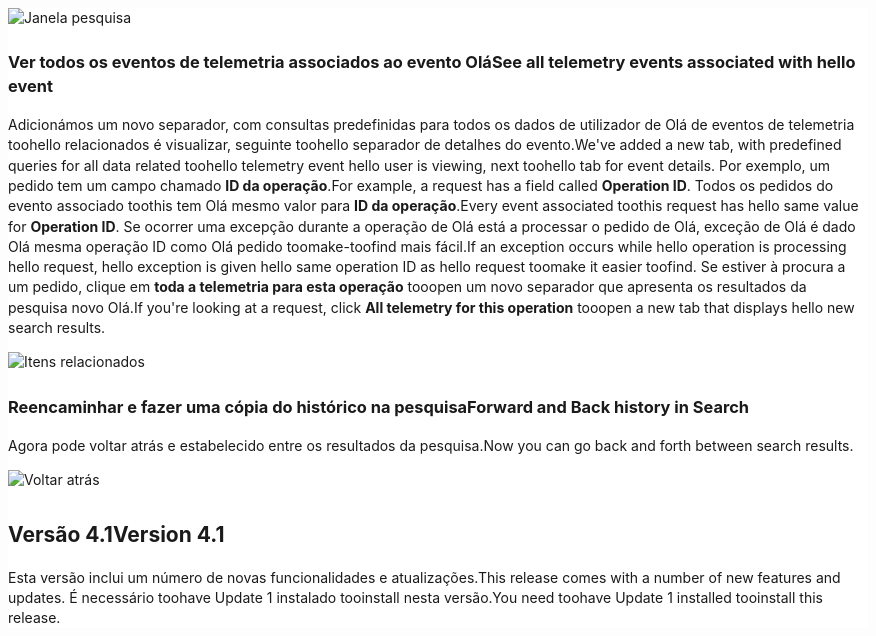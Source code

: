 ![Janela pesquisa](./media/app-insights-release-notes-vsix/SearchWindow.png)

### <a name="see-all-telemetry-events-associated-with-hello-event"></a><span data-ttu-id="7c479-276">Ver todos os eventos de telemetria associados ao evento Olá</span><span class="sxs-lookup"><span data-stu-id="7c479-276">See all telemetry events associated with hello event</span></span>
<span data-ttu-id="7c479-277">Adicionámos um novo separador, com consultas predefinidas para todos os dados de utilizador de Olá de eventos de telemetria toohello relacionados é visualizar, seguinte toohello separador de detalhes do evento.</span><span class="sxs-lookup"><span data-stu-id="7c479-277">We've added a new tab, with predefined queries for all data related toohello telemetry event hello user is viewing, next toohello tab for event details.</span></span> <span data-ttu-id="7c479-278">Por exemplo, um pedido tem um campo chamado **ID da operação**.</span><span class="sxs-lookup"><span data-stu-id="7c479-278">For example, a request has a field called **Operation ID**.</span></span> <span data-ttu-id="7c479-279">Todos os pedidos do evento associado toothis tem Olá mesmo valor para **ID da operação**.</span><span class="sxs-lookup"><span data-stu-id="7c479-279">Every event associated toothis request has hello same value for **Operation ID**.</span></span> <span data-ttu-id="7c479-280">Se ocorrer uma excepção durante a operação de Olá está a processar o pedido de Olá, exceção de Olá é dado Olá mesma operação ID como Olá pedido toomake-toofind mais fácil.</span><span class="sxs-lookup"><span data-stu-id="7c479-280">If an exception occurs while hello operation is processing hello request, hello exception is given hello same operation ID as hello request toomake it easier toofind.</span></span> <span data-ttu-id="7c479-281">Se estiver à procura a um pedido, clique em **toda a telemetria para esta operação** tooopen um novo separador que apresenta os resultados da pesquisa novo Olá.</span><span class="sxs-lookup"><span data-stu-id="7c479-281">If you're looking at a request, click **All telemetry for this operation** tooopen a new tab that displays hello new search results.</span></span>

![Itens relacionados](./media/app-insights-release-notes-vsix/RelatedItems.png)

### <a name="forward-and-back-history-in-search"></a><span data-ttu-id="7c479-283">Reencaminhar e fazer uma cópia do histórico na pesquisa</span><span class="sxs-lookup"><span data-stu-id="7c479-283">Forward and Back history in Search</span></span>
<span data-ttu-id="7c479-284">Agora pode voltar atrás e estabelecido entre os resultados da pesquisa.</span><span class="sxs-lookup"><span data-stu-id="7c479-284">Now you can go back and forth between search results.</span></span>

![Voltar atrás](./media/app-insights-release-notes-vsix/GoBAck.png)

## <a name="version-41"></a><span data-ttu-id="7c479-286">Versão 4.1</span><span class="sxs-lookup"><span data-stu-id="7c479-286">Version 4.1</span></span>
<span data-ttu-id="7c479-287">Esta versão inclui um número de novas funcionalidades e atualizações.</span><span class="sxs-lookup"><span data-stu-id="7c479-287">This release comes with a number of new features and updates.</span></span> <span data-ttu-id="7c479-288">É necessário toohave Update 1 instalado tooinstall nesta versão.</span><span class="sxs-lookup"><span data-stu-id="7c479-288">You need toohave Update 1 installed tooinstall this release.</span></span>

